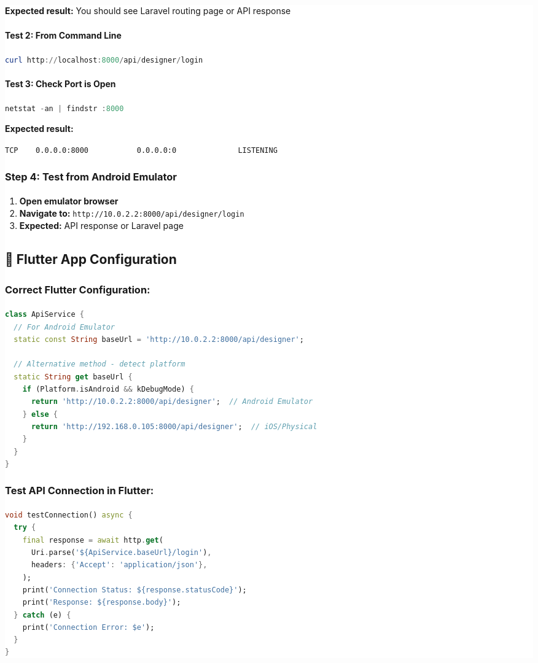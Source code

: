 **Expected result:** You should see Laravel routing page or API response

#### **Test 2: From Command Line**
```powershell
curl http://localhost:8000/api/designer/login
```

#### **Test 3: Check Port is Open**
```powershell
netstat -an | findstr :8000
```

**Expected result:**
```
TCP    0.0.0.0:8000           0.0.0.0:0              LISTENING
```

### **Step 4: Test from Android Emulator**

1. **Open emulator browser**
2. **Navigate to:** `http://10.0.2.2:8000/api/designer/login`
3. **Expected:** API response or Laravel page

## 📱 **Flutter App Configuration**

### **Correct Flutter Configuration:**

```dart
class ApiService {
  // For Android Emulator
  static const String baseUrl = 'http://10.0.2.2:8000/api/designer';
  
  // Alternative method - detect platform
  static String get baseUrl {
    if (Platform.isAndroid && kDebugMode) {
      return 'http://10.0.2.2:8000/api/designer';  // Android Emulator
    } else {
      return 'http://192.168.0.105:8000/api/designer';  // iOS/Physical
    }
  }
}
```

### **Test API Connection in Flutter:**

```dart
void testConnection() async {
  try {
    final response = await http.get(
      Uri.parse('${ApiService.baseUrl}/login'),
      headers: {'Accept': 'application/json'},
    );
    print('Connection Status: ${response.statusCode}');
    print('Response: ${response.body}');
  } catch (e) {
    print('Connection Error: $e');
  }
}
```

